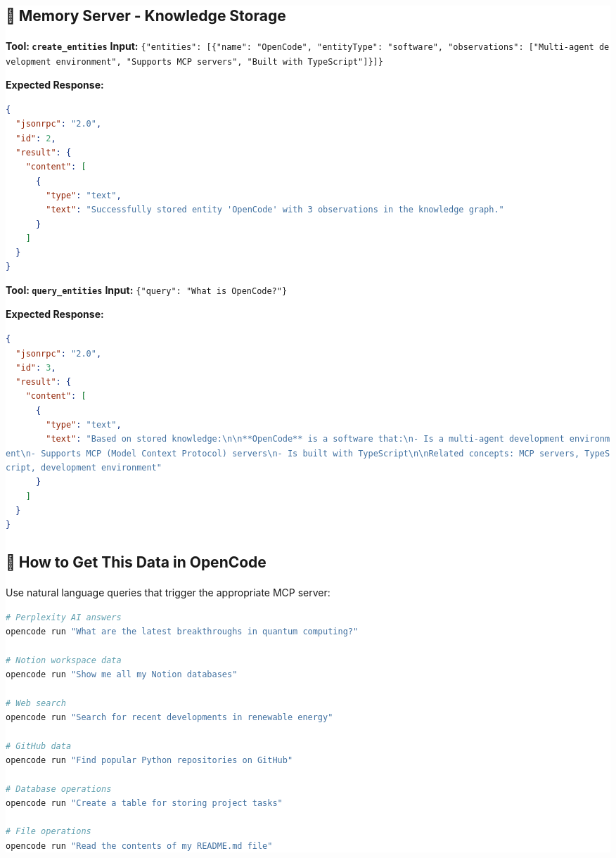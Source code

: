 ## 🧠 Memory Server - Knowledge Storage

**Tool: `create_entities`**
**Input:** `{"entities": [{"name": "OpenCode", "entityType": "software", "observations": ["Multi-agent development environment", "Supports MCP servers", "Built with TypeScript"]}]}`

**Expected Response:**
```json
{
  "jsonrpc": "2.0",
  "id": 2,
  "result": {
    "content": [
      {
        "type": "text",
        "text": "Successfully stored entity 'OpenCode' with 3 observations in the knowledge graph."
      }
    ]
  }
}
```

**Tool: `query_entities`**
**Input:** `{"query": "What is OpenCode?"}`

**Expected Response:**
```json
{
  "jsonrpc": "2.0",
  "id": 3,
  "result": {
    "content": [
      {
        "type": "text",
        "text": "Based on stored knowledge:\n\n**OpenCode** is a software that:\n- Is a multi-agent development environment\n- Supports MCP (Model Context Protocol) servers\n- Is built with TypeScript\n\nRelated concepts: MCP servers, TypeScript, development environment"
      }
    ]
  }
}
```

## 🚀 How to Get This Data in OpenCode

Use natural language queries that trigger the appropriate MCP server:

```bash
# Perplexity AI answers
opencode run "What are the latest breakthroughs in quantum computing?"

# Notion workspace data
opencode run "Show me all my Notion databases"

# Web search
opencode run "Search for recent developments in renewable energy"

# GitHub data
opencode run "Find popular Python repositories on GitHub"

# Database operations
opencode run "Create a table for storing project tasks"

# File operations
opencode run "Read the contents of my README.md file"
```